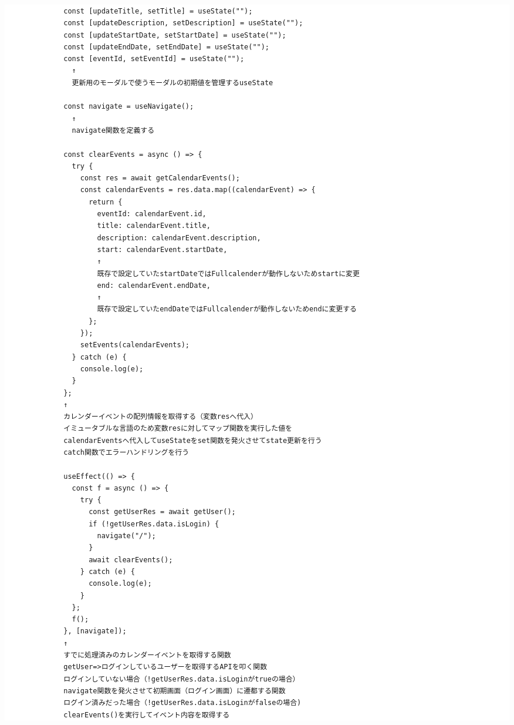                   const [updateTitle, setTitle] = useState("");
                  const [updateDescription, setDescription] = useState("");
                  const [updateStartDate, setStartDate] = useState("");
                  const [updateEndDate, setEndDate] = useState("");
                  const [eventId, setEventId] = useState("");
                	↑
                	更新用のモーダルで使うモーダルの初期値を管理するuseState
                
                  const navigate = useNavigate();
                	↑
                	navigate関数を定義する
                
                  const clearEvents = async () => {
                    try {
                      const res = await getCalendarEvents();
                      const calendarEvents = res.data.map((calendarEvent) => {
                        return {
                          eventId: calendarEvent.id,
                          title: calendarEvent.title,
                          description: calendarEvent.description,
                          start: calendarEvent.startDate,
                          ↑
                          既存で設定していたstartDateではFullcalenderが動作しないためstartに変更
                          end: calendarEvent.endDate,
                          ↑
                          既存で設定していたendDateではFullcalenderが動作しないためendに変更する
                        };
                      });
                      setEvents(calendarEvents);
                    } catch (e) {
                      console.log(e);
                    }
                  };
                  ↑
                  カレンダーイベントの配列情報を取得する（変数resへ代入）
                  イミュータブルな言語のため変数resに対してマップ関数を実行した値を
                  calendarEventsへ代入してuseStateをset関数を発火させてstate更新を行う
                  catch関数でエラーハンドリングを行う
                  
                  useEffect(() => {
                    const f = async () => {
                      try {
                        const getUserRes = await getUser();
                        if (!getUserRes.data.isLogin) {
                          navigate("/");
                        }
                        await clearEvents();
                      } catch (e) {
                        console.log(e);
                      }
                    };
                    f();
                  }, [navigate]);
                  ↑
                  すでに処理済みのカレンダーイベントを取得する関数
                  getUser=>ログインしているユーザーを取得するAPIを叩く関数
                  ログインしていない場合（!getUserRes.data.isLoginがtrueの場合）
                  navigate関数を発火させて初期画面（ログイン画面）に遷都する関数
                  ログイン済みだった場合（!getUserRes.data.isLoginがfalseの場合)
                  clearEvents()を実行してイベント内容を取得する
                  